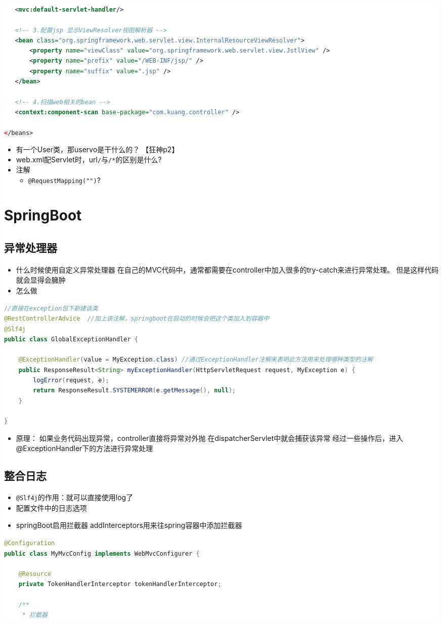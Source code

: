 ```xml
   <mvc:default-servlet-handler/>

   <!-- 3.配置jsp 显示ViewResolver视图解析器 -->
   <bean class="org.springframework.web.servlet.view.InternalResourceViewResolver">
       <property name="viewClass" value="org.springframework.web.servlet.view.JstlView" />
       <property name="prefix" value="/WEB-INF/jsp/" />
       <property name="suffix" value=".jsp" />
   </bean>

   <!-- 4.扫描web相关的bean -->
   <context:component-scan base-package="com.kuang.controller" />

</beans>
```
* 有一个User类，那uservo是干什么的？ 【狂神p2】
* web.xml配Servlet时，url`/`与`/*`的区别是什么?
* 注解
    * `@RequestMapping("")`?  



# SpringBoot
## 异常处理器
* 什么时候使用自定义异常处理器
在自己的MVC代码中，通常都需要在controller中加入很多的try-catch来进行异常处理。
但是这样代码就会显得会臃肿
* 怎么做
```java
//直接在exception包下新建该类
@RestControllerAdvice  //加上该注解，springboot在启动的时候会把这个类加入到容器中
@Slf4j
public class GlobalExceptionHandler {

    @ExceptionHandler(value = MyException.class) //通过ExceptionHandler注解来表明此方法用来处理哪种类型的注解
    public ResponseResult<String> myExceptionHandler(HttpServletRequest request, MyException e) {
        logError(request, e);
        return ResponseResult.SYSTEMERROR(e.getMessage(), null);
    }

}
```
* 原理：
如果业务代码出现异常，controller直接将异常对外抛
在dispatcherServlet中就会捕获该异常
经过一些操作后，进入@ExceptionHandler下的方法进行异常处理
## 整合日志
* `@Slf4j`的作用：就可以直接使用log了
* 配置文件中的日志选项
```xml
```
* springBoot启用拦截器
addInterceptors用来往spring容器中添加拦截器
```java
@Configuration
public class MyMvcConfig implements WebMvcConfigurer {

    @Resource
    private TokenHandlerInterceptor tokenHandlerInterceptor;

    /**
     * 拦截器
```